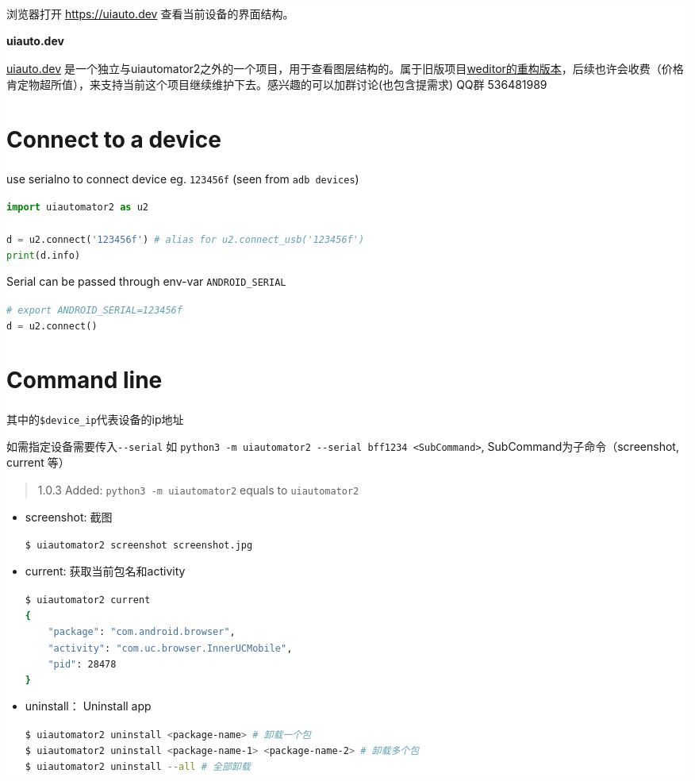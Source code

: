    浏览器打开 https://uiauto.dev 查看当前设备的界面结构。

   **uiauto.dev**

   [uiauto.dev](https://github.com/codeskyblue/uiauto.dev) 是一个独立与uiautomator2之外的一个项目，用于查看图层结构的。属于旧版项目[weditor的重构版本](https://github.com/openatx/weditor)，后续也许会收费（价格肯定物超所值），来支持当前这个项目继续维护下去。感兴趣的可以加群讨论(也包含提需求) QQ群 536481989

# Connect to a device

use serialno to connect device eg. `123456f` (seen from `adb devices`)

```python
import uiautomator2 as u2

d = u2.connect('123456f') # alias for u2.connect_usb('123456f')
print(d.info)
```

Serial can be passed through env-var `ANDROID_SERIAL`

```python
# export ANDROID_SERIAL=123456f
d = u2.connect()
```

# Command line

其中的`$device_ip`代表设备的ip地址

如需指定设备需要传入`--serial` 如 `python3 -m uiautomator2 --serial bff1234 <SubCommand>`, SubCommand为子命令（screenshot, current 等）

> 1.0.3 Added: `python3 -m uiautomator2` equals to `uiautomator2`

- screenshot: 截图

  ```bash
  $ uiautomator2 screenshot screenshot.jpg
  ```

- current: 获取当前包名和activity

  ```bash
  $ uiautomator2 current
  {
      "package": "com.android.browser",
      "activity": "com.uc.browser.InnerUCMobile",
      "pid": 28478
  }
  ```

- uninstall： Uninstall app

  ```bash
  $ uiautomator2 uninstall <package-name> # 卸载一个包
  $ uiautomator2 uninstall <package-name-1> <package-name-2> # 卸载多个包
  $ uiautomator2 uninstall --all # 全部卸载
  ```
